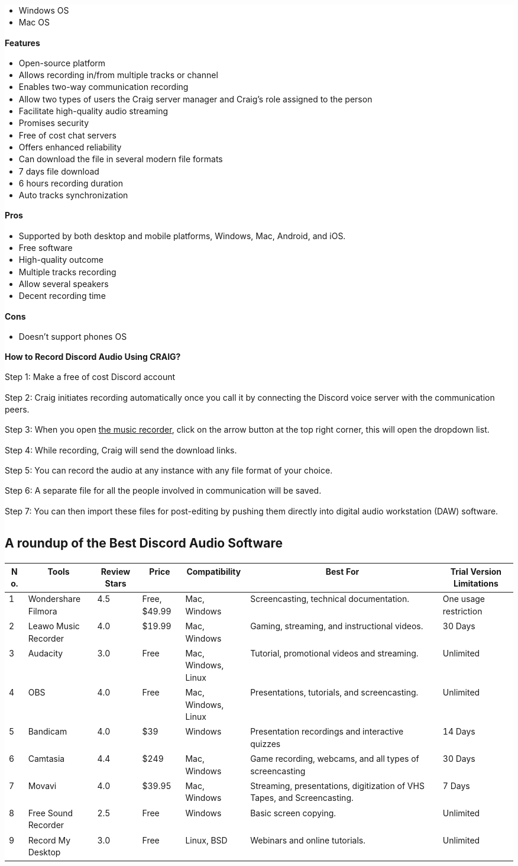 * Windows OS
* Mac OS

**Features**

* Open-source platform
* Allows recording in/from multiple tracks or channel
* Enables two-way communication recording
* Allow two types of users the Craig server manager and Craig’s role assigned to the person
* Facilitate high-quality audio streaming
* Promises security
* Free of cost chat servers
* Offers enhanced reliability
* Can download the file in several modern file formats
* 7 days file download
* 6 hours recording duration
* Auto tracks synchronization

**Pros**

* Supported by both desktop and mobile platforms, Windows, Mac, Android, and iOS.
* Free software
* High-quality outcome
* Multiple tracks recording
* Allow several speakers
* Decent recording time

**Cons**

* Doesn’t support phones OS

**How to Record Discord Audio Using CRAIG?**

Step 1: Make a free of cost Discord account

Step 2: Craig initiates recording automatically once you call it by connecting the Discord voice server with the communication peers.

Step 3: When you open [the music recorder](https://tools.techidaily.com/wondershare/filmora/download/), click on the arrow button at the top right corner, this will open the dropdown list.

Step 4: While recording, Craig will send the download links.

Step 5: You can record the audio at any instance with any file format of your choice.

Step 6: A separate file for all the people involved in communication will be saved.

Step 7: You can then import these files for post-editing by pushing them directly into digital audio workstation (DAW) software.

## A roundup of the Best Discord Audio Software

| No. | Tools                | Review Stars | Price        | Compatibility       | Best For                                                                | Trial Version Limitations |
| --- | -------------------- | ------------ | ------------ | ------------------- | ----------------------------------------------------------------------- | ------------------------- |
| 1   | Wondershare Filmora  | 4.5          | Free, $49.99 | Mac, Windows        | Screencasting, technical documentation.                                 | One usage restriction     |
| 2   | Leawo Music Recorder | 4.0          | $19.99       | Mac, Windows        | Gaming, streaming, and instructional videos.                            | 30 Days                   |
| 3   | Audacity             | 3.0          | Free         | Mac, Windows, Linux | Tutorial, promotional videos and streaming.                             | Unlimited                 |
| 4   | OBS                  | 4.0          | Free         | Mac, Windows, Linux | Presentations, tutorials, and screencasting.                            | Unlimited                 |
| 5   | Bandicam             | 4.0          | $39          | Windows             | Presentation recordings and interactive quizzes                         | 14 Days                   |
| 6   | Camtasia             | 4.4          | $249         | Mac, Windows        | Game recording, webcams, and all types of screencasting                 | 30 Days                   |
| 7   | Movavi               | 4.0          | $39.95       | Mac, Windows        | Streaming, presentations, digitization of VHS Tapes, and Screencasting. | 7 Days                    |
| 8   | Free Sound Recorder  | 2.5          | Free         | Windows             | Basic screen copying.                                                   | Unlimited                 |
| 9   | Record My Desktop    | 3.0          | Free         | Linux, BSD          | Webinars and online tutorials.                                          | Unlimited                 |